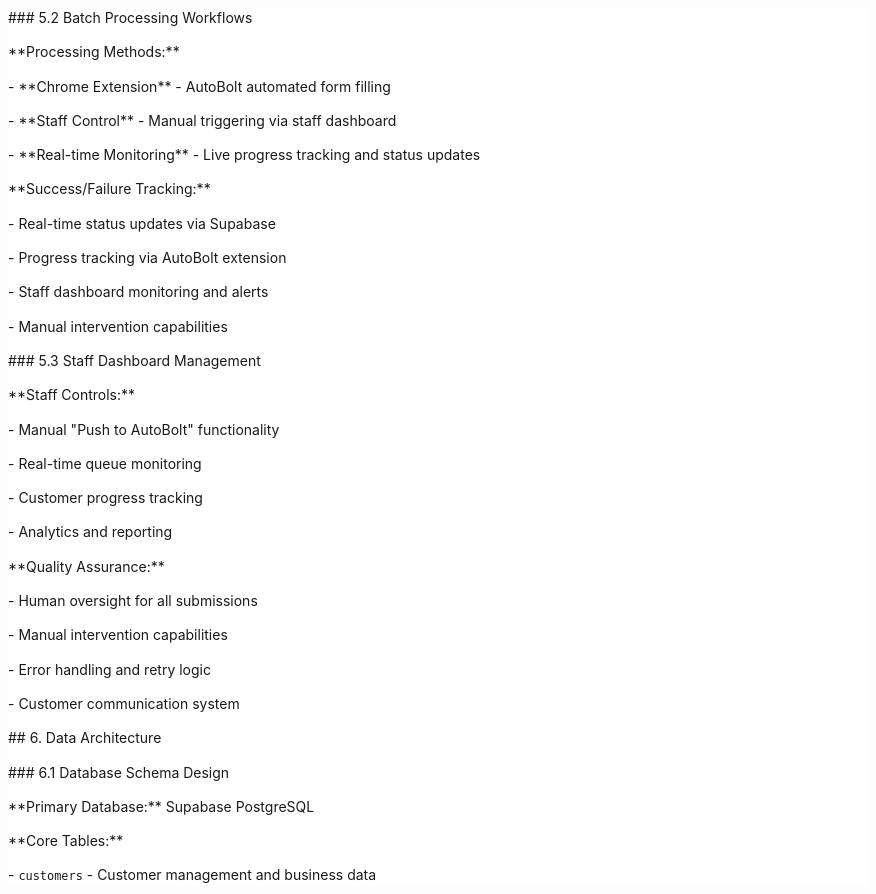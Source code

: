 

\### 5.2 Batch Processing Workflows



\*\*Processing Methods:\*\*

\- \*\*Chrome Extension\*\* - AutoBolt automated form filling

\- \*\*Staff Control\*\* - Manual triggering via staff dashboard

\- \*\*Real-time Monitoring\*\* - Live progress tracking and status updates



\*\*Success/Failure Tracking:\*\*

\- Real-time status updates via Supabase

\- Progress tracking via AutoBolt extension

\- Staff dashboard monitoring and alerts

\- Manual intervention capabilities



\### 5.3 Staff Dashboard Management



\*\*Staff Controls:\*\*

\- Manual "Push to AutoBolt" functionality

\- Real-time queue monitoring

\- Customer progress tracking

\- Analytics and reporting



\*\*Quality Assurance:\*\*

\- Human oversight for all submissions

\- Manual intervention capabilities

\- Error handling and retry logic

\- Customer communication system



\## 6. Data Architecture



\### 6.1 Database Schema Design



\*\*Primary Database:\*\* Supabase PostgreSQL



\*\*Core Tables:\*\*

\- `customers` - Customer management and business data
